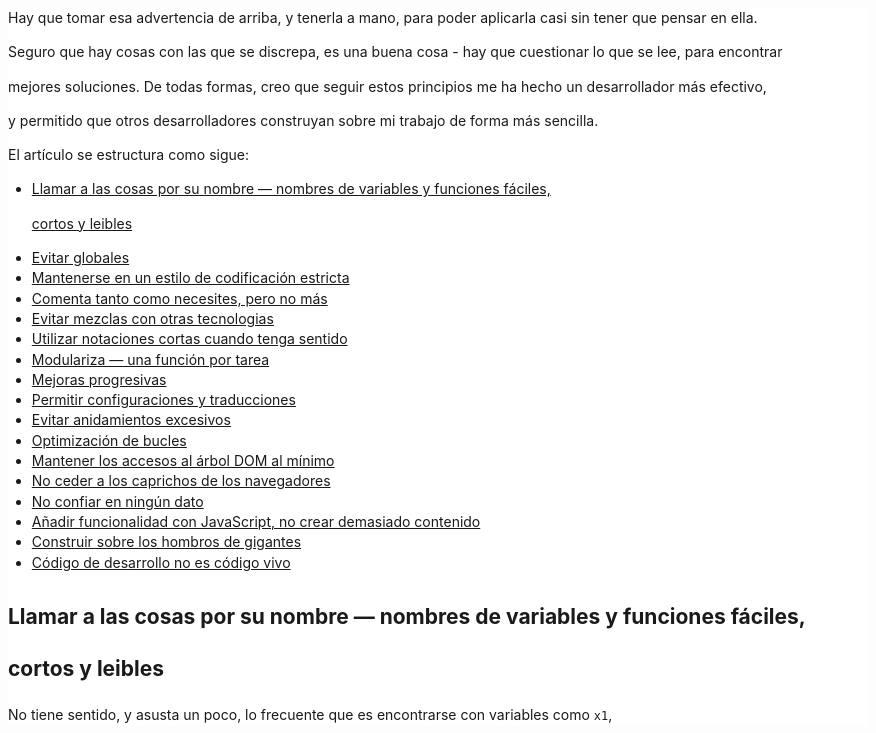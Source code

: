 Hay que tomar esa advertencia de arriba, y tenerla a mano, para poder aplicarla casi sin tener que pensar en ella.

Seguro que hay cosas con las que se discrepa, es una buena cosa - hay que cuestionar lo que se lee, para encontrar

mejores soluciones. De todas formas, creo que seguir estos principios me ha hecho un desarrollador m&#xE1;s efectivo,

y permitido que otros desarrolladores construyan sobre mi trabajo de forma m&#xE1;s sencilla.</p>



<p>El art&#xED;culo se estructura como sigue:</p>



<ul><li><a href="#easynames">Llamar a las cosas por su nombre — nombres de variables y funciones f&#xE1;ciles,

cortos y leibles</a></li>

<li><a href="#avoidglobals">Evitar globales</a></li>

<li><a href="#strictstyle">Mantenerse en un estilo de codificaci&#xF3;n estricta</a></li>

<li><a href="#comments">Comenta tanto como necesites, pero no m&#xE1;s</a></li>

<li><a href="#mixing">Evitar mezclas con otras tecnologias</a></li>

<li><a href="#shortcut">Utilizar notaciones cortas cuando tenga sentido</a></li>

<li><a href="#modules">Modulariza — una funci&#xF3;n por tarea</a></li>

<li><a href="#progressiveenhancement">Mejoras progresivas</a></li>

<li><a href="#configurations">Permitir configuraciones y traducciones</a></li>

<li><a href="#nesting">Evitar anidamientos excesivos</a></li>

<li><a href="#loops">Optimizaci&#xF3;n de bucles</a></li>

<li><a href="#dom">Mantener los accesos al &#xE1;rbol DOM al m&#xED;nimo</a></li>

<li><a href="#browsercode">No ceder a los caprichos de los navegadores</a></li>

<li><a href="#filter">No confiar en ning&#xFA;n dato</a></li>

<li><a href="#add">A&#xF1;adir funcionalidad con JavaScript, no crear demasiado contenido</a></li>

<li><a href="#libraries">Construir sobre los hombros de gigantes</a></li>

<li><a href="#liveanddev">C&#xF3;digo de desarrollo no es c&#xF3;digo vivo</a></li></ul>



<h2 id="easynames">Llamar a las cosas por su nombre — nombres de variables y funciones f&#xE1;ciles,

cortos y leibles</h2>



<p>No tiene sentido, y asusta un poco, lo frecuente que es encontrarse con variables como <code>x1</code>,
